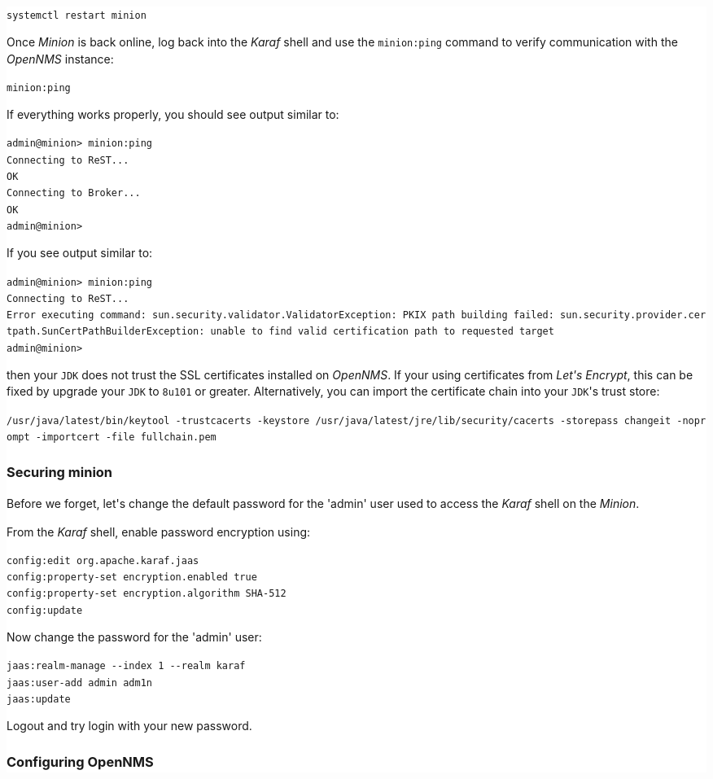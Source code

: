     systemctl restart minion

Once _Minion_ is back online, log back into the _Karaf_ shell and use the `minion:ping` command to verify communication with the _OpenNMS_ instance:

    minion:ping

If everything works properly, you should see output similar to:

```
admin@minion> minion:ping
Connecting to ReST...
OK
Connecting to Broker...
OK
admin@minion>
```

If you see output similar to:

```
admin@minion> minion:ping
Connecting to ReST...
Error executing command: sun.security.validator.ValidatorException: PKIX path building failed: sun.security.provider.certpath.SunCertPathBuilderException: unable to find valid certification path to requested target
admin@minion>
```

then your `JDK` does not trust the SSL certificates installed on _OpenNMS_.
If your using certificates from _Let's Encrypt_, this can be fixed by upgrade your `JDK` to `8u101` or greater.
Alternatively, you can import the certificate chain into your `JDK`'s trust store:

    /usr/java/latest/bin/keytool -trustcacerts -keystore /usr/java/latest/jre/lib/security/cacerts -storepass changeit -noprompt -importcert -file fullchain.pem

### Securing minion

Before we forget, let's change the default password for the 'admin' user used to access the _Karaf_ shell on the _Minion_.

From the _Karaf_ shell, enable password encryption using:

    config:edit org.apache.karaf.jaas
    config:property-set encryption.enabled true
    config:property-set encryption.algorithm SHA-512
    config:update

Now change the password for the 'admin' user:

    jaas:realm-manage --index 1 --realm karaf
    jaas:user-add admin adm1n
    jaas:update

Logout and try login with your new password.

### Configuring OpenNMS
